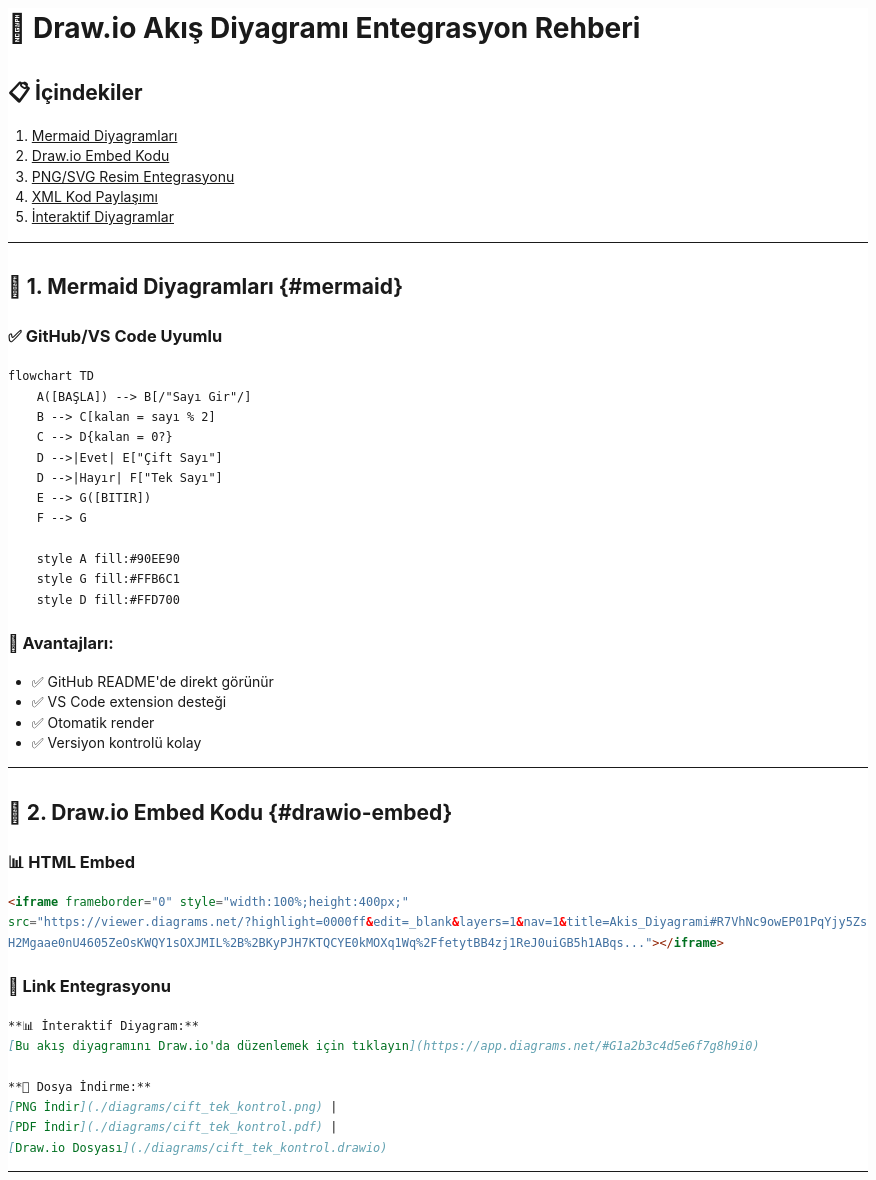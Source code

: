 # 🎨 Draw.io Akış Diyagramı Entegrasyon Rehberi

## 📋 İçindekiler
1. [Mermaid Diyagramları](#mermaid)
2. [Draw.io Embed Kodu](#drawio-embed)
3. [PNG/SVG Resim Entegrasyonu](#resim)
4. [XML Kod Paylaşımı](#xml)
5. [İnteraktif Diyagramlar](#interaktif)

---

## 🔸 1. Mermaid Diyagramları {#mermaid}

### ✅ GitHub/VS Code Uyumlu
```mermaid
flowchart TD
    A([BAŞLA]) --> B[/"Sayı Gir"/]
    B --> C[kalan = sayı % 2]
    C --> D{kalan = 0?}
    D -->|Evet| E["Çift Sayı"]
    D -->|Hayır| F["Tek Sayı"]
    E --> G([BITIR])
    F --> G
    
    style A fill:#90EE90
    style G fill:#FFB6C1
    style D fill:#FFD700
```

### 🎯 Avantajları:
- ✅ GitHub README'de direkt görünür
- ✅ VS Code extension desteği
- ✅ Otomatik render
- ✅ Versiyon kontrolü kolay

---

## 🔸 2. Draw.io Embed Kodu {#drawio-embed}

### 📊 HTML Embed
```html
<iframe frameborder="0" style="width:100%;height:400px;" 
src="https://viewer.diagrams.net/?highlight=0000ff&edit=_blank&layers=1&nav=1&title=Akis_Diyagrami#R7VhNc9owEP01PqYjy5ZsH2Mgaae0nU4605ZeOsKWQY1sOXJMIL%2B%2BKyPJH7KTQCYE0kMOXq1Wq%2FfetytBB4zj1ReJ0uiGB5h1ABqs..."></iframe>
```

### 🔗 Link Entegrasyonu
```markdown
**📊 İnteraktif Diyagram:**
[Bu akış diyagramını Draw.io'da düzenlemek için tıklayın](https://app.diagrams.net/#G1a2b3c4d5e6f7g8h9i0)

**💾 Dosya İndirme:**
[PNG İndir](./diagrams/cift_tek_kontrol.png) | 
[PDF İndir](./diagrams/cift_tek_kontrol.pdf) | 
[Draw.io Dosyası](./diagrams/cift_tek_kontrol.drawio)
```

---